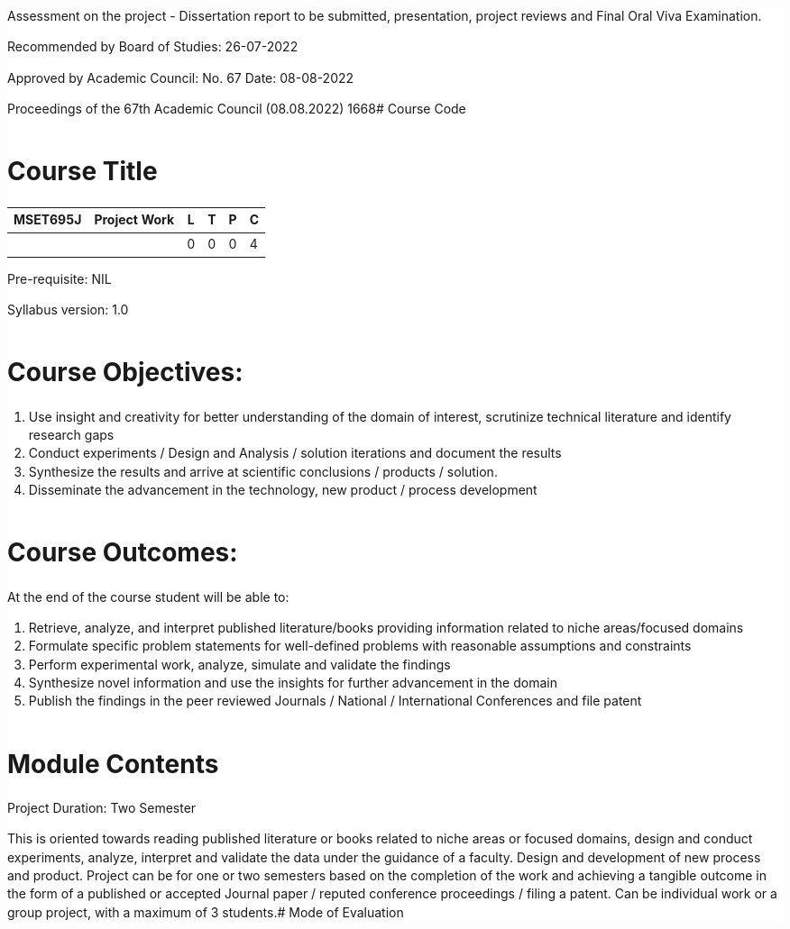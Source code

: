 Assessment on the project - Dissertation report to be submitted, presentation, project reviews and Final Oral Viva Examination.

Recommended by Board of Studies: 26-07-2022

Approved by Academic Council: No. 67 Date: 08-08-2022

Proceedings of the 67th Academic Council (08.08.2022) 1668# Course Code

# Course Title

|MSET695J|Project Work|L|T|P|C|
|---|---|---|---|---|---|
| | |0|0|0|4|

Pre-requisite: NIL

Syllabus version: 1.0

# Course Objectives:

1. Use insight and creativity for better understanding of the domain of interest, scrutinize technical literature and identify research gaps
2. Conduct experiments / Design and Analysis / solution iterations and document the results
3. Synthesize the results and arrive at scientific conclusions / products / solution.
4. Disseminate the advancement in the technology, new product / process development

# Course Outcomes:

At the end of the course student will be able to:

1. Retrieve, analyze, and interpret published literature/books providing information related to niche areas/focused domains
2. Formulate specific problem statements for well-defined problems with reasonable assumptions and constraints
3. Perform experimental work, analyze, simulate and validate the findings
4. Synthesize novel information and use the insights for further advancement in the domain
5. Publish the findings in the peer reviewed Journals / National / International Conferences and file patent

# Module Contents

Project Duration: Two Semester

This is oriented towards reading published literature or books related to niche areas or focused domains, design and conduct experiments, analyze, interpret and validate the data under the guidance of a faculty. Design and development of new process and product. Project can be for one or two semesters based on the completion of the work and achieving a tangible outcome in the form of a published or accepted Journal paper / reputed conference proceedings / filing a patent. Can be individual work or a group project, with a maximum of 3 students.# Mode of Evaluation

